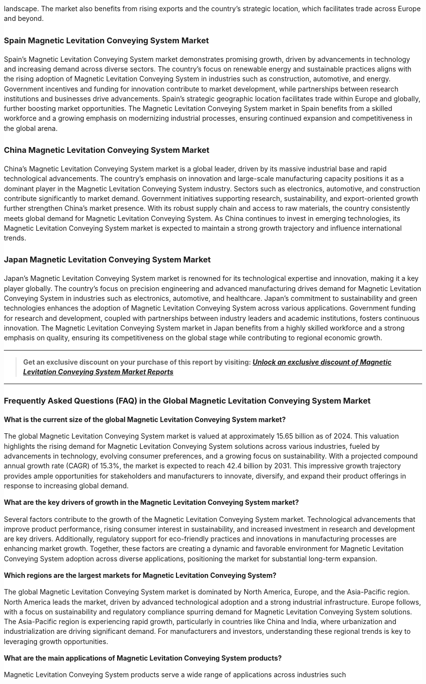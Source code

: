 landscape. The market also benefits from rising exports and the country&rsquo;s strategic location, which facilitates trade across Europe and beyond.</p><h3>Spain Magnetic Levitation Conveying System Market</h3><p>Spain&rsquo;s Magnetic Levitation Conveying System market demonstrates promising growth, driven by advancements in technology and increasing demand across diverse sectors. The country&rsquo;s focus on renewable energy and sustainable practices aligns with the rising adoption of Magnetic Levitation Conveying System in industries such as construction, automotive, and energy. Government incentives and funding for innovation contribute to market development, while partnerships between research institutions and businesses drive advancements. Spain&rsquo;s strategic geographic location facilitates trade within Europe and globally, further boosting market opportunities. The Magnetic Levitation Conveying System market in Spain benefits from a skilled workforce and a growing emphasis on modernizing industrial processes, ensuring continued expansion and competitiveness in the global arena.</p><h3>China Magnetic Levitation Conveying System Market</h3><p>China&rsquo;s Magnetic Levitation Conveying System market is a global leader, driven by its massive industrial base and rapid technological advancements. The country&rsquo;s emphasis on innovation and large-scale manufacturing capacity positions it as a dominant player in the Magnetic Levitation Conveying System industry. Sectors such as electronics, automotive, and construction contribute significantly to market demand. Government initiatives supporting research, sustainability, and export-oriented growth further strengthen China&rsquo;s market presence. With its robust supply chain and access to raw materials, the country consistently meets global demand for Magnetic Levitation Conveying System. As China continues to invest in emerging technologies, its Magnetic Levitation Conveying System market is expected to maintain a strong growth trajectory and influence international trends.</p><h3>Japan Magnetic Levitation Conveying System Market</h3><p>Japan&rsquo;s Magnetic Levitation Conveying System market is renowned for its technological expertise and innovation, making it a key player globally. The country&rsquo;s focus on precision engineering and advanced manufacturing drives demand for Magnetic Levitation Conveying System in industries such as electronics, automotive, and healthcare. Japan&rsquo;s commitment to sustainability and green technologies enhances the adoption of Magnetic Levitation Conveying System across various applications. Government funding for research and development, coupled with partnerships between industry leaders and academic institutions, fosters continuous innovation. The Magnetic Levitation Conveying System market in Japan benefits from a highly skilled workforce and a strong emphasis on quality, ensuring its competitiveness on the global stage while contributing to regional economic growth.</p><hr /><blockquote><p><strong>Get an exclusive discount on your purchase of this report by visiting: <em><a href="://marketresearchpulse.com/ask-for-discount/26134?utm_source=Github&amp;utm_medium=0117">Unlock an exclusive discount of Magnetic Levitation Conveying System Market Reports</a></em>&nbsp;</strong></p></blockquote><hr /><h3>Frequently Asked Questions (FAQ) in the Global Magnetic Levitation Conveying System Market</h3><p><strong>What is the current size of the global Magnetic Levitation Conveying System market?</strong></p><p>The global Magnetic Levitation Conveying System market is valued at approximately 15.65 billion as of 2024. This valuation highlights the rising demand for Magnetic Levitation Conveying System solutions across various industries, fueled by advancements in technology, evolving consumer preferences, and a growing focus on sustainability. With a projected compound annual growth rate (CAGR) of 15.3%, the market is expected to reach 42.4 billion by 2031. This impressive growth trajectory provides ample opportunities for stakeholders and manufacturers to innovate, diversify, and expand their product offerings in response to increasing global demand.</p><p><strong>What are the key drivers of growth in the Magnetic Levitation Conveying System market?</strong></p><p>Several factors contribute to the growth of the Magnetic Levitation Conveying System market. Technological advancements that improve product performance, rising consumer interest in sustainability, and increased investment in research and development are key drivers. Additionally, regulatory support for eco-friendly practices and innovations in manufacturing processes are enhancing market growth. Together, these factors are creating a dynamic and favorable environment for Magnetic Levitation Conveying System adoption across diverse applications, positioning the market for substantial long-term expansion.</p><p><strong>Which regions are the largest markets for Magnetic Levitation Conveying System?</strong></p><p>The global Magnetic Levitation Conveying System market is dominated by North America, Europe, and the Asia-Pacific region. North America leads the market, driven by advanced technological adoption and a strong industrial infrastructure. Europe follows, with a focus on sustainability and regulatory compliance spurring demand for Magnetic Levitation Conveying System solutions. The Asia-Pacific region is experiencing rapid growth, particularly in countries like China and India, where urbanization and industrialization are driving significant demand. For manufacturers and investors, understanding these regional trends is key to leveraging growth opportunities.</p><p><strong>What are the main applications of Magnetic Levitation Conveying System products?</strong></p><p>Magnetic Levitation Conveying System products serve a wide range of applications across industries such